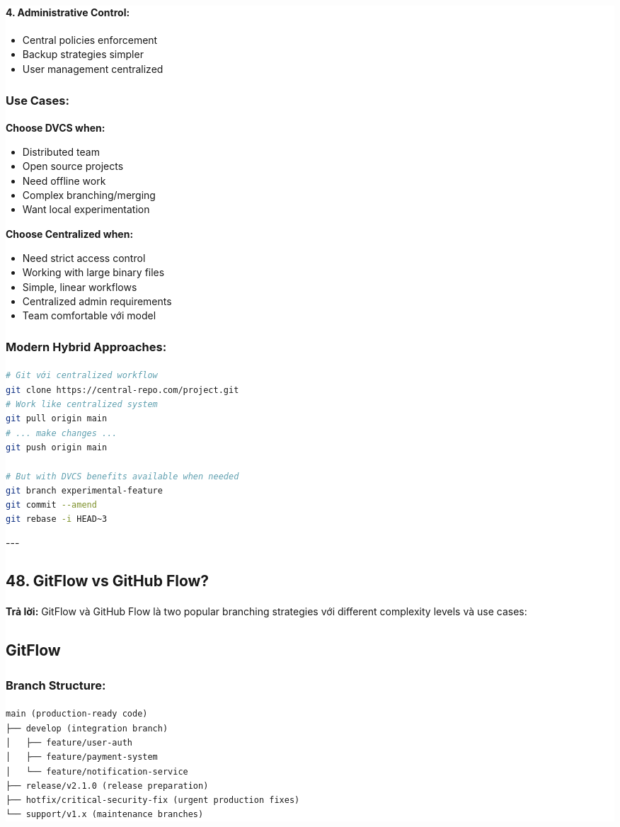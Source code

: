 #### 4. Administrative Control:
- Central policies enforcement
- Backup strategies simpler
- User management centralized

### Use Cases:

**Choose DVCS when:**
- Distributed team
- Open source projects
- Need offline work
- Complex branching/merging
- Want local experimentation

**Choose Centralized when:**
- Need strict access control
- Working with large binary files
- Simple, linear workflows
- Centralized admin requirements
- Team comfortable với model

### Modern Hybrid Approaches:
```bash
# Git với centralized workflow
git clone https://central-repo.com/project.git
# Work like centralized system
git pull origin main
# ... make changes ...
git push origin main

# But with DVCS benefits available when needed
git branch experimental-feature
git commit --amend
git rebase -i HEAD~3
```

\---

## 48. GitFlow vs GitHub Flow?

**Trả lời:** GitFlow và GitHub Flow là two popular branching strategies với different complexity levels và use cases:

## GitFlow

### Branch Structure:
```
main (production-ready code)
├── develop (integration branch)
│   ├── feature/user-auth
│   ├── feature/payment-system  
│   └── feature/notification-service
├── release/v2.1.0 (release preparation)
├── hotfix/critical-security-fix (urgent production fixes)
└── support/v1.x (maintenance branches)
```
